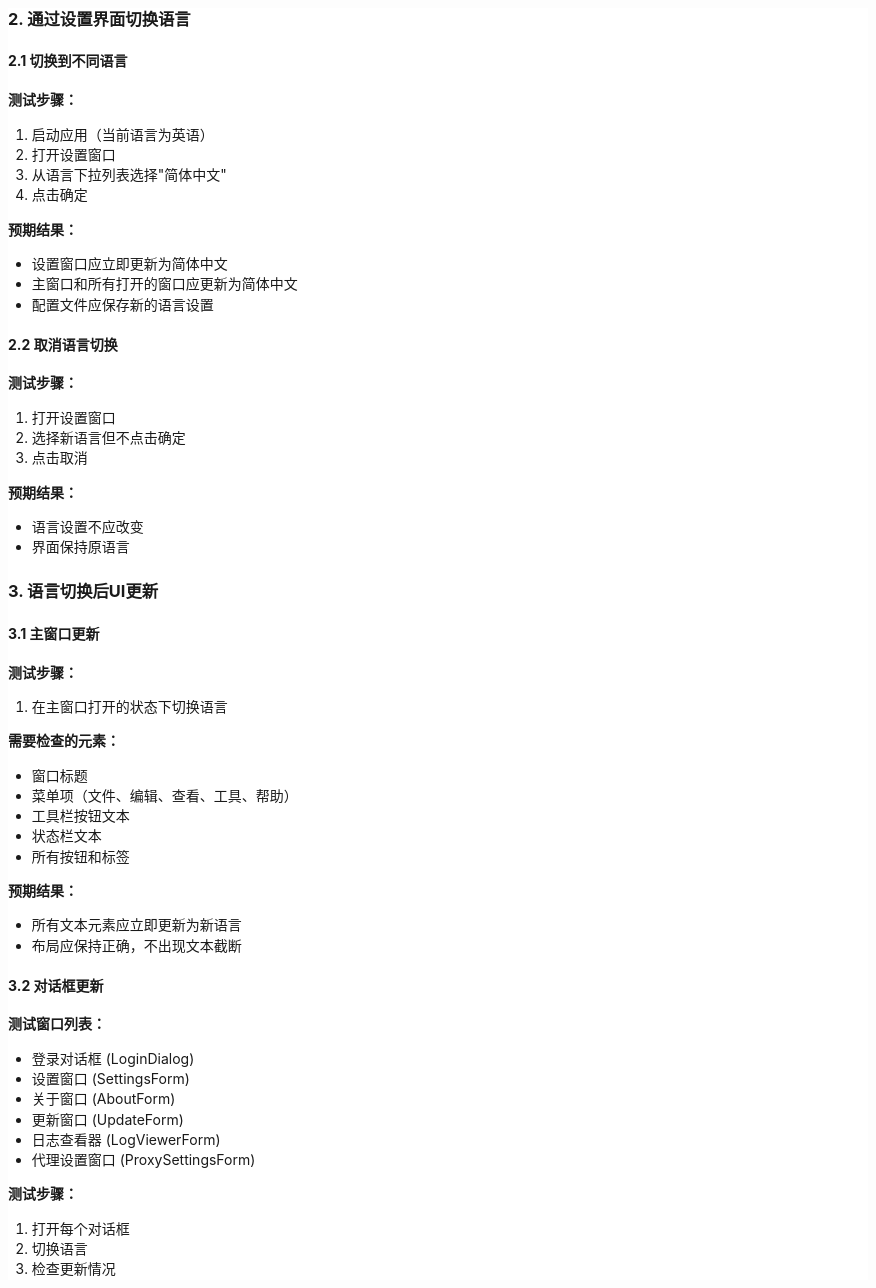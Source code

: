 ### 2. 通过设置界面切换语言

#### 2.1 切换到不同语言
**测试步骤：**
1. 启动应用（当前语言为英语）
2. 打开设置窗口
3. 从语言下拉列表选择"简体中文"
4. 点击确定

**预期结果：**
- 设置窗口应立即更新为简体中文
- 主窗口和所有打开的窗口应更新为简体中文
- 配置文件应保存新的语言设置

#### 2.2 取消语言切换
**测试步骤：**
1. 打开设置窗口
2. 选择新语言但不点击确定
3. 点击取消

**预期结果：**
- 语言设置不应改变
- 界面保持原语言

### 3. 语言切换后UI更新

#### 3.1 主窗口更新
**测试步骤：**
1. 在主窗口打开的状态下切换语言

**需要检查的元素：**
- 窗口标题
- 菜单项（文件、编辑、查看、工具、帮助）
- 工具栏按钮文本
- 状态栏文本
- 所有按钮和标签

**预期结果：**
- 所有文本元素应立即更新为新语言
- 布局应保持正确，不出现文本截断

#### 3.2 对话框更新
**测试窗口列表：**
- 登录对话框 (LoginDialog)
- 设置窗口 (SettingsForm)
- 关于窗口 (AboutForm)
- 更新窗口 (UpdateForm)
- 日志查看器 (LogViewerForm)
- 代理设置窗口 (ProxySettingsForm)

**测试步骤：**
1. 打开每个对话框
2. 切换语言
3. 检查更新情况
